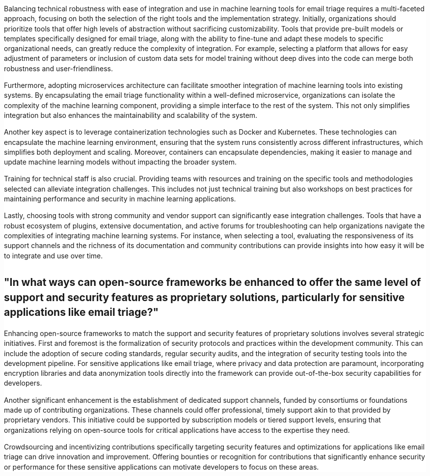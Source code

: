 Balancing technical robustness with ease of integration and use in machine learning tools for email triage requires a multi-faceted approach, focusing on both the selection of the right tools and the implementation strategy. Initially, organizations should prioritize tools that offer high levels of abstraction without sacrificing customizability. Tools that provide pre-built models or templates specifically designed for email triage, along with the ability to fine-tune and adapt these models to specific organizational needs, can greatly reduce the complexity of integration. For example, selecting a platform that allows for easy adjustment of parameters or inclusion of custom data sets for model training without deep dives into the code can merge both robustness and user-friendliness.

Furthermore, adopting microservices architecture can facilitate smoother integration of machine learning tools into existing systems. By encapsulating the email triage functionality within a well-defined microservice, organizations can isolate the complexity of the machine learning component, providing a simple interface to the rest of the system. This not only simplifies integration but also enhances the maintainability and scalability of the system.

Another key aspect is to leverage containerization technologies such as Docker and Kubernetes. These technologies can encapsulate the machine learning environment, ensuring that the system runs consistently across different infrastructures, which simplifies both deployment and scaling. Moreover, containers can encapsulate dependencies, making it easier to manage and update machine learning models without impacting the broader system.

Training for technical staff is also crucial. Providing teams with resources and training on the specific tools and methodologies selected can alleviate integration challenges. This includes not just technical training but also workshops on best practices for maintaining performance and security in machine learning applications.

Lastly, choosing tools with strong community and vendor support can significantly ease integration challenges. Tools that have a robust ecosystem of plugins, extensive documentation, and active forums for troubleshooting can help organizations navigate the complexities of integrating machine learning systems. For instance, when selecting a tool, evaluating the responsiveness of its support channels and the richness of its documentation and community contributions can provide insights into how easy it will be to integrate and use over time.

## "In what ways can open-source frameworks be enhanced to offer the same level of support and security features as proprietary solutions, particularly for sensitive applications like email triage?"

Enhancing open-source frameworks to match the support and security features of proprietary solutions involves several strategic initiatives. First and foremost is the formalization of security protocols and practices within the development community. This can include the adoption of secure coding standards, regular security audits, and the integration of security testing tools into the development pipeline. For sensitive applications like email triage, where privacy and data protection are paramount, incorporating encryption libraries and data anonymization tools directly into the framework can provide out-of-the-box security capabilities for developers.

Another significant enhancement is the establishment of dedicated support channels, funded by consortiums or foundations made up of contributing organizations. These channels could offer professional, timely support akin to that provided by proprietary vendors. This initiative could be supported by subscription models or tiered support levels, ensuring that organizations relying on open-source tools for critical applications have access to the expertise they need.

Crowdsourcing and incentivizing contributions specifically targeting security features and optimizations for applications like email triage can drive innovation and improvement. Offering bounties or recognition for contributions that significantly enhance security or performance for these sensitive applications can motivate developers to focus on these areas.
